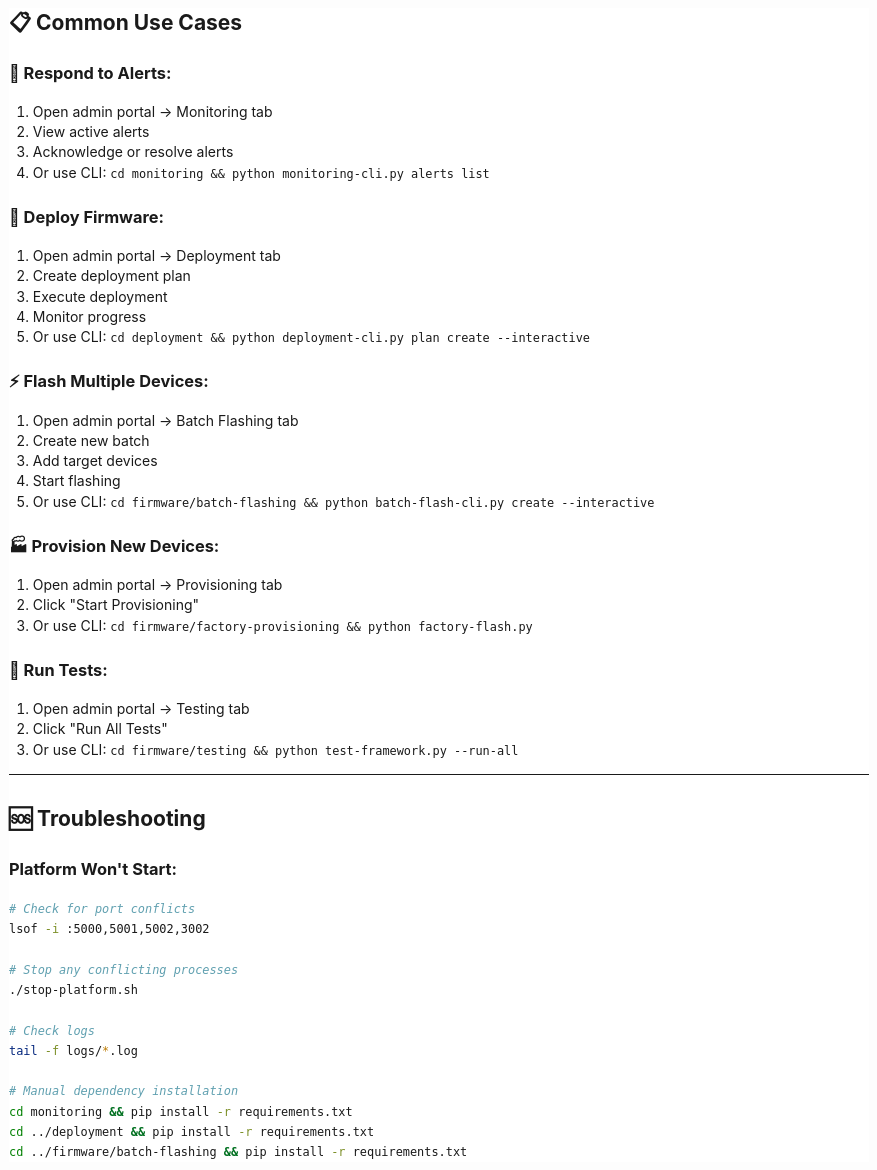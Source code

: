 
## 📋 **Common Use Cases**

### **🚨 Respond to Alerts:**
1. Open admin portal → Monitoring tab
2. View active alerts
3. Acknowledge or resolve alerts
4. Or use CLI: `cd monitoring && python monitoring-cli.py alerts list`

### **🔄 Deploy Firmware:**
1. Open admin portal → Deployment tab
2. Create deployment plan
3. Execute deployment
4. Monitor progress
5. Or use CLI: `cd deployment && python deployment-cli.py plan create --interactive`

### **⚡ Flash Multiple Devices:**
1. Open admin portal → Batch Flashing tab
2. Create new batch
3. Add target devices
4. Start flashing
5. Or use CLI: `cd firmware/batch-flashing && python batch-flash-cli.py create --interactive`

### **🏭 Provision New Devices:**
1. Open admin portal → Provisioning tab
2. Click "Start Provisioning"
3. Or use CLI: `cd firmware/factory-provisioning && python factory-flash.py`

### **🧪 Run Tests:**
1. Open admin portal → Testing tab
2. Click "Run All Tests"
3. Or use CLI: `cd firmware/testing && python test-framework.py --run-all`

---

## 🆘 **Troubleshooting**

### **Platform Won't Start:**
```bash
# Check for port conflicts
lsof -i :5000,5001,5002,3002

# Stop any conflicting processes
./stop-platform.sh

# Check logs
tail -f logs/*.log

# Manual dependency installation
cd monitoring && pip install -r requirements.txt
cd ../deployment && pip install -r requirements.txt
cd ../firmware/batch-flashing && pip install -r requirements.txt
```
